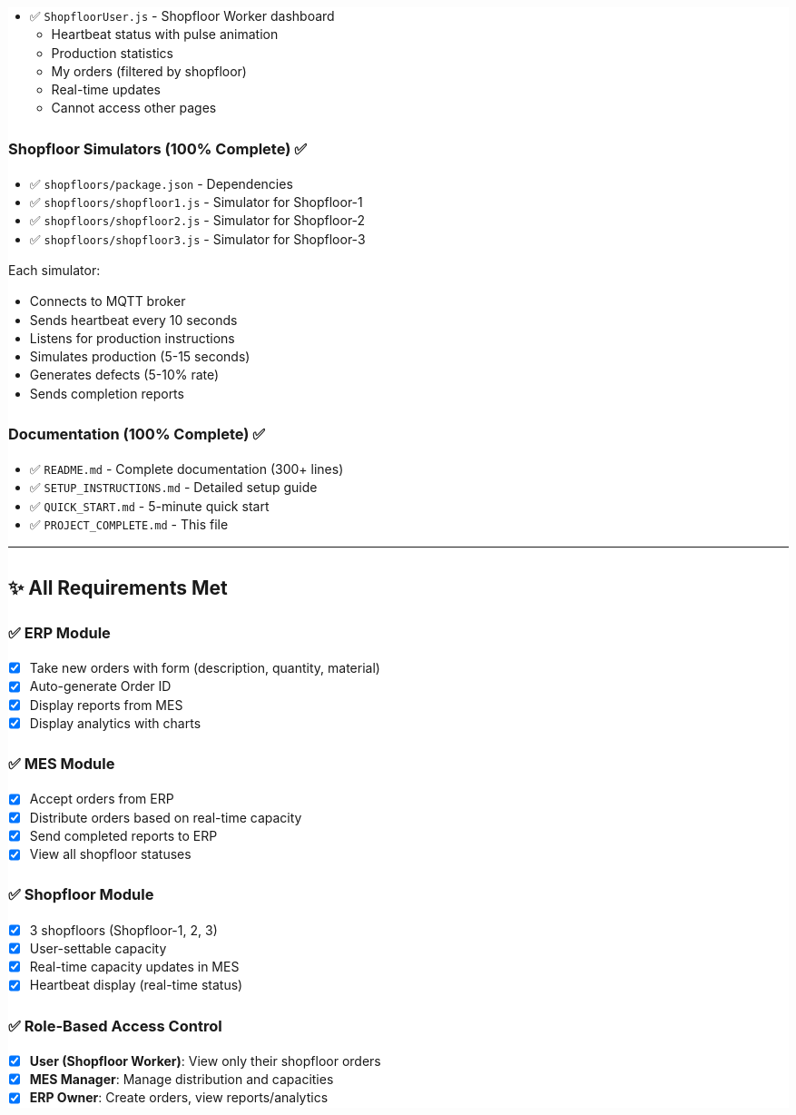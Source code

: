- ✅ `ShopfloorUser.js` - Shopfloor Worker dashboard
  - Heartbeat status with pulse animation
  - Production statistics
  - My orders (filtered by shopfloor)
  - Real-time updates
  - Cannot access other pages

### Shopfloor Simulators (100% Complete) ✅
- ✅ `shopfloors/package.json` - Dependencies
- ✅ `shopfloors/shopfloor1.js` - Simulator for Shopfloor-1
- ✅ `shopfloors/shopfloor2.js` - Simulator for Shopfloor-2
- ✅ `shopfloors/shopfloor3.js` - Simulator for Shopfloor-3

Each simulator:
- Connects to MQTT broker
- Sends heartbeat every 10 seconds
- Listens for production instructions
- Simulates production (5-15 seconds)
- Generates defects (5-10% rate)
- Sends completion reports

### Documentation (100% Complete) ✅
- ✅ `README.md` - Complete documentation (300+ lines)
- ✅ `SETUP_INSTRUCTIONS.md` - Detailed setup guide
- ✅ `QUICK_START.md` - 5-minute quick start
- ✅ `PROJECT_COMPLETE.md` - This file

---

## ✨ All Requirements Met

### ✅ ERP Module
- [x] Take new orders with form (description, quantity, material)
- [x] Auto-generate Order ID
- [x] Display reports from MES
- [x] Display analytics with charts

### ✅ MES Module
- [x] Accept orders from ERP
- [x] Distribute orders based on real-time capacity
- [x] Send completed reports to ERP
- [x] View all shopfloor statuses

### ✅ Shopfloor Module
- [x] 3 shopfloors (Shopfloor-1, 2, 3)
- [x] User-settable capacity
- [x] Real-time capacity updates in MES
- [x] Heartbeat display (real-time status)

### ✅ Role-Based Access Control
- [x] **User (Shopfloor Worker)**: View only their shopfloor orders
- [x] **MES Manager**: Manage distribution and capacities
- [x] **ERP Owner**: Create orders, view reports/analytics
